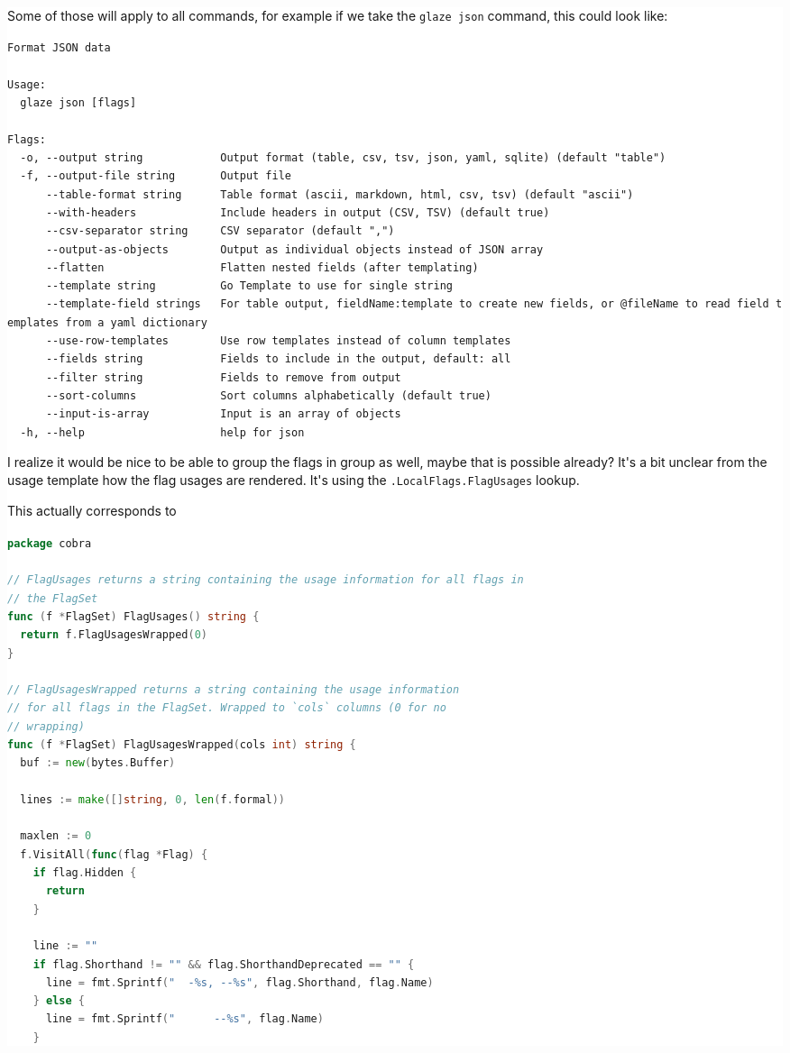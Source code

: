 Some of those will apply to all commands, for example if we take the `glaze json` command, this could look like:

``` 
Format JSON data

Usage:
  glaze json [flags]

Flags:
  -o, --output string            Output format (table, csv, tsv, json, yaml, sqlite) (default "table")
  -f, --output-file string       Output file
      --table-format string      Table format (ascii, markdown, html, csv, tsv) (default "ascii")
      --with-headers             Include headers in output (CSV, TSV) (default true)
      --csv-separator string     CSV separator (default ",")
      --output-as-objects        Output as individual objects instead of JSON array
      --flatten                  Flatten nested fields (after templating)
      --template string          Go Template to use for single string
      --template-field strings   For table output, fieldName:template to create new fields, or @fileName to read field templates from a yaml dictionary
      --use-row-templates        Use row templates instead of column templates
      --fields string            Fields to include in the output, default: all
      --filter string            Fields to remove from output
      --sort-columns             Sort columns alphabetically (default true)
      --input-is-array           Input is an array of objects
  -h, --help                     help for json
```

I realize it would be nice to be able to group the flags in group as well, maybe that is possible already?
It's a bit unclear from the usage template how the flag usages are rendered. It's using the `.LocalFlags.FlagUsages`
lookup.

This actually corresponds to

```go
package cobra

// FlagUsages returns a string containing the usage information for all flags in
// the FlagSet
func (f *FlagSet) FlagUsages() string {
  return f.FlagUsagesWrapped(0)
}

// FlagUsagesWrapped returns a string containing the usage information
// for all flags in the FlagSet. Wrapped to `cols` columns (0 for no
// wrapping)
func (f *FlagSet) FlagUsagesWrapped(cols int) string {
  buf := new(bytes.Buffer)

  lines := make([]string, 0, len(f.formal))

  maxlen := 0
  f.VisitAll(func(flag *Flag) {
    if flag.Hidden {
      return
    }

    line := ""
    if flag.Shorthand != "" && flag.ShorthandDeprecated == "" {
      line = fmt.Sprintf("  -%s, --%s", flag.Shorthand, flag.Name)
    } else {
      line = fmt.Sprintf("      --%s", flag.Name)
    }
```